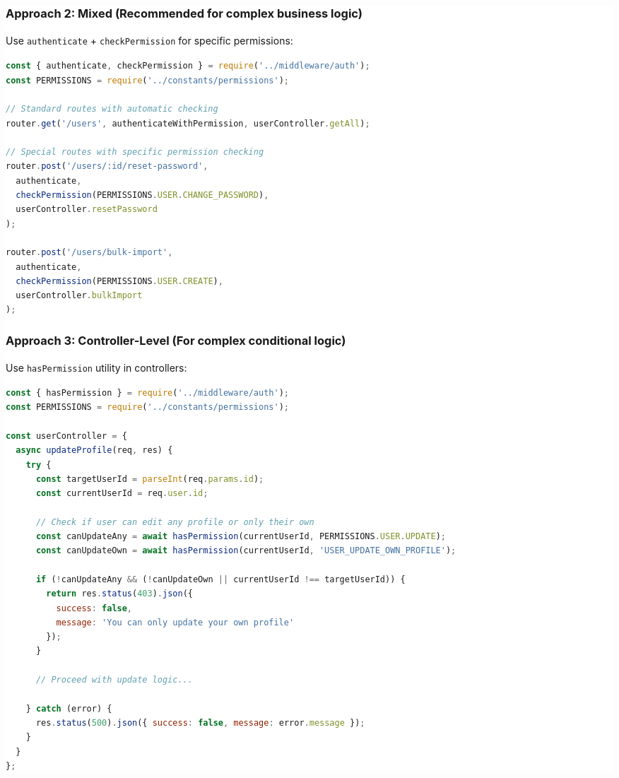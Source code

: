 ### Approach 2: Mixed (Recommended for complex business logic)

Use `authenticate` + `checkPermission` for specific permissions:

```javascript
const { authenticate, checkPermission } = require('../middleware/auth');
const PERMISSIONS = require('../constants/permissions');

// Standard routes with automatic checking
router.get('/users', authenticateWithPermission, userController.getAll);

// Special routes with specific permission checking
router.post('/users/:id/reset-password', 
  authenticate, 
  checkPermission(PERMISSIONS.USER.CHANGE_PASSWORD), 
  userController.resetPassword
);

router.post('/users/bulk-import', 
  authenticate, 
  checkPermission(PERMISSIONS.USER.CREATE), 
  userController.bulkImport
);
```

### Approach 3: Controller-Level (For complex conditional logic)

Use `hasPermission` utility in controllers:

```javascript
const { hasPermission } = require('../middleware/auth');
const PERMISSIONS = require('../constants/permissions');

const userController = {
  async updateProfile(req, res) {
    try {
      const targetUserId = parseInt(req.params.id);
      const currentUserId = req.user.id;
      
      // Check if user can edit any profile or only their own
      const canUpdateAny = await hasPermission(currentUserId, PERMISSIONS.USER.UPDATE);
      const canUpdateOwn = await hasPermission(currentUserId, 'USER_UPDATE_OWN_PROFILE');
      
      if (!canUpdateAny && (!canUpdateOwn || currentUserId !== targetUserId)) {
        return res.status(403).json({
          success: false,
          message: 'You can only update your own profile'
        });
      }
      
      // Proceed with update logic...
      
    } catch (error) {
      res.status(500).json({ success: false, message: error.message });
    }
  }
};
```
